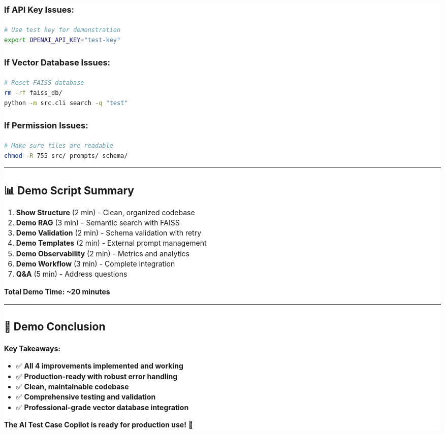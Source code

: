 ### **If API Key Issues:**
```bash
# Use test key for demonstration
export OPENAI_API_KEY="test-key"
```

### **If Vector Database Issues:**
```bash
# Reset FAISS database
rm -rf faiss_db/
python -m src.cli search -q "test"
```

### **If Permission Issues:**
```bash
# Make sure files are readable
chmod -R 755 src/ prompts/ schema/
```

---

## 📊 **Demo Script Summary**

1. **Show Structure** (2 min) - Clean, organized codebase
2. **Demo RAG** (3 min) - Semantic search with FAISS
3. **Demo Validation** (2 min) - Schema validation with retry
4. **Demo Templates** (2 min) - External prompt management
5. **Demo Observability** (2 min) - Metrics and analytics
6. **Demo Workflow** (3 min) - Complete integration
7. **Q&A** (5 min) - Address questions

**Total Demo Time: ~20 minutes**

---

## 🎉 **Demo Conclusion**

**Key Takeaways:**
- ✅ **All 4 improvements implemented and working**
- ✅ **Production-ready with robust error handling**
- ✅ **Clean, maintainable codebase**
- ✅ **Comprehensive testing and validation**
- ✅ **Professional-grade vector database integration**

**The AI Test Case Copilot is ready for production use!** 🚀
